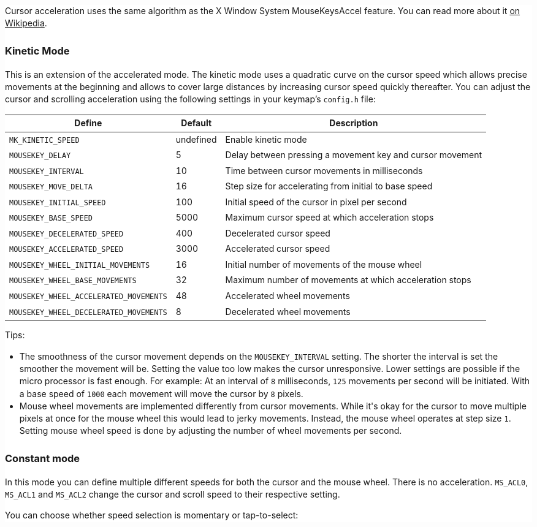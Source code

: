 Cursor acceleration uses the same algorithm as the X Window System MouseKeysAccel feature. You can read more about it [on Wikipedia](https://en.wikipedia.org/wiki/Mouse_keys).

### Kinetic Mode

This is an extension of the accelerated mode. The kinetic mode uses a quadratic curve on the cursor speed which allows precise movements at the beginning and allows to cover large distances by increasing cursor speed quickly thereafter.  You can adjust the cursor and scrolling acceleration using the following settings in your keymap’s `config.h` file:

|Define                                |Default  |Description                                                    |
|--------------------------------------|---------|---------------------------------------------------------------|
|`MK_KINETIC_SPEED`                    |undefined|Enable kinetic mode                                            |
|`MOUSEKEY_DELAY`                      |5        |Delay between pressing a movement key and cursor movement      |
|`MOUSEKEY_INTERVAL`                   |10       |Time between cursor movements in milliseconds                  |
|`MOUSEKEY_MOVE_DELTA`                 |16       |Step size for accelerating from initial to base speed          |
|`MOUSEKEY_INITIAL_SPEED`              |100      |Initial speed of the cursor in pixel per second                |
|`MOUSEKEY_BASE_SPEED`                 |5000     |Maximum cursor speed at which acceleration stops               |
|`MOUSEKEY_DECELERATED_SPEED`          |400      |Decelerated cursor speed                                       |
|`MOUSEKEY_ACCELERATED_SPEED`          |3000     |Accelerated cursor speed                                       |
|`MOUSEKEY_WHEEL_INITIAL_MOVEMENTS`    |16       |Initial number of movements of the mouse wheel                 |
|`MOUSEKEY_WHEEL_BASE_MOVEMENTS`       |32       |Maximum number of movements at which acceleration stops        |
|`MOUSEKEY_WHEEL_ACCELERATED_MOVEMENTS`|48       |Accelerated wheel movements                                    |
|`MOUSEKEY_WHEEL_DECELERATED_MOVEMENTS`|8        |Decelerated wheel movements                                    |

Tips:

* The smoothness of the cursor movement depends on the `MOUSEKEY_INTERVAL` setting. The shorter the interval is set the smoother the movement will be.  Setting the value too low makes the cursor unresponsive.  Lower settings are possible if the micro processor is fast enough. For example: At an interval of `8` milliseconds, `125` movements per second will be initiated.  With a base speed of `1000` each movement will move the cursor by `8` pixels.
* Mouse wheel movements are implemented differently from cursor movements. While it's okay for the cursor to move multiple pixels at once for the mouse wheel this would lead to jerky movements. Instead, the mouse wheel operates at step size `1`. Setting mouse wheel speed is done by adjusting the number of wheel movements per second.

### Constant mode

In this mode you can define multiple different speeds for both the cursor and the mouse wheel. There is no acceleration. `MS_ACL0`, `MS_ACL1` and `MS_ACL2` change the cursor and scroll speed to their respective setting.

You can choose whether speed selection is momentary or tap-to-select:

